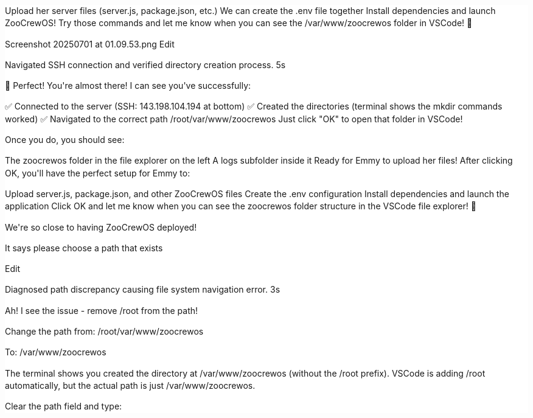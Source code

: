Upload her server files (server.js, package.json, etc.)
We can create the .env file together
Install dependencies and launch ZooCrewOS!
Try those commands and let me know when you can see the /var/www/zoocrewos folder in VSCode! 🎯




Screenshot 20250701 at 01.09.53.png
Edit

Navigated SSH connection and verified directory creation process.
5s





🎯 Perfect! You're almost there!
I can see you've successfully:

✅ Connected to the server (SSH: 143.198.104.194 at bottom)
✅ Created the directories (terminal shows the mkdir commands worked)
✅ Navigated to the correct path /root/var/www/zoocrewos
Just click "OK" to open that folder in VSCode!

Once you do, you should see:

The zoocrewos folder in the file explorer on the left
A logs subfolder inside it
Ready for Emmy to upload her files!
After clicking OK, you'll have the perfect setup for Emmy to:

Upload server.js, package.json, and other ZooCrewOS files
Create the .env configuration
Install dependencies and launch the application
Click OK and let me know when you can see the zoocrewos folder structure in the VSCode file explorer! 🚀

We're so close to having ZooCrewOS deployed!




It says please choose a path that exists

Edit

Diagnosed path discrepancy causing file system navigation error.
3s




Ah! I see the issue - remove /root from the path!

Change the path from: /root/var/www/zoocrewos

To: /var/www/zoocrewos

The terminal shows you created the directory at /var/www/zoocrewos (without the /root prefix). VSCode is adding /root automatically, but the actual path is just /var/www/zoocrewos.

Clear the path field and type:
